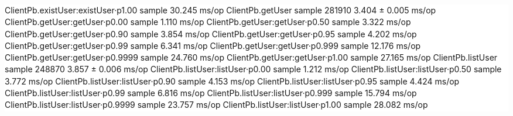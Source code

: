 ClientPb.existUser:existUser·p1.00      sample          30.245           ms/op
ClientPb.getUser                        sample  281910   3.404 ± 0.005   ms/op
ClientPb.getUser:getUser·p0.00          sample           1.110           ms/op
ClientPb.getUser:getUser·p0.50          sample           3.322           ms/op
ClientPb.getUser:getUser·p0.90          sample           3.854           ms/op
ClientPb.getUser:getUser·p0.95          sample           4.202           ms/op
ClientPb.getUser:getUser·p0.99          sample           6.341           ms/op
ClientPb.getUser:getUser·p0.999         sample          12.176           ms/op
ClientPb.getUser:getUser·p0.9999        sample          24.760           ms/op
ClientPb.getUser:getUser·p1.00          sample          27.165           ms/op
ClientPb.listUser                       sample  248870   3.857 ± 0.006   ms/op
ClientPb.listUser:listUser·p0.00        sample           1.212           ms/op
ClientPb.listUser:listUser·p0.50        sample           3.772           ms/op
ClientPb.listUser:listUser·p0.90        sample           4.153           ms/op
ClientPb.listUser:listUser·p0.95        sample           4.424           ms/op
ClientPb.listUser:listUser·p0.99        sample           6.816           ms/op
ClientPb.listUser:listUser·p0.999       sample          15.794           ms/op
ClientPb.listUser:listUser·p0.9999      sample          23.757           ms/op
ClientPb.listUser:listUser·p1.00        sample          28.082           ms/op

